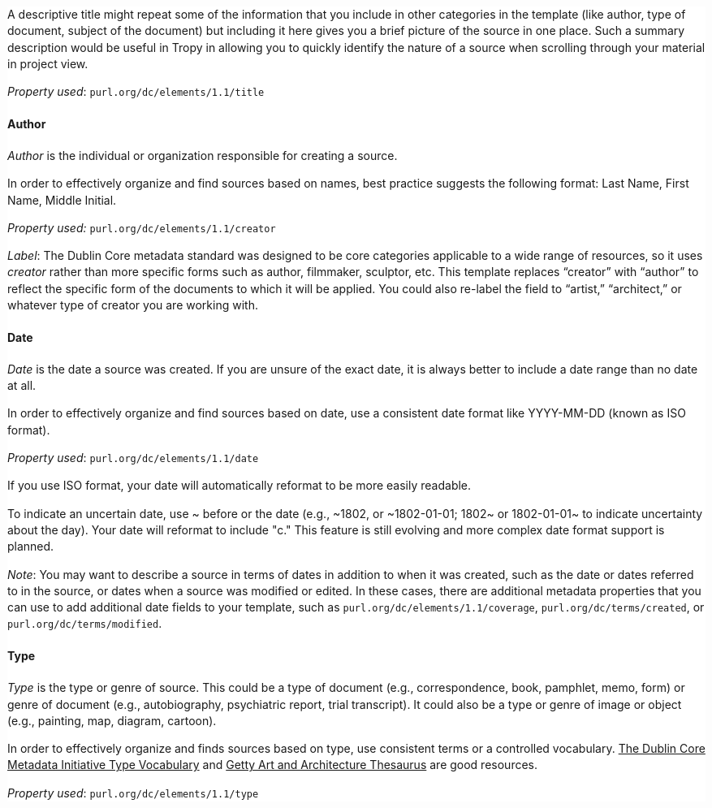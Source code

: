 A descriptive title might repeat some of the information that you include in other categories in the template \(like author, type of document, subject of the document\) but including it here gives you a brief picture of the source in one place. Such a summary description would be useful in Tropy in allowing you to quickly identify the nature of a source when scrolling through your material in project view.

_Property used_: `purl.org/dc/elements/1.1/title`

#### Author

_Author_ is the individual or organization responsible for creating a source.

In order to effectively organize and find sources based on names, best practice suggests the following format: Last Name, First Name, Middle Initial.

_Property used:_ `purl.org/dc/elements/1.1/creator`

_Label_: The Dublin Core metadata standard was designed to be core categories applicable to a wide range of resources, so it uses _creator_ rather than more specific forms such as author, filmmaker, sculptor, etc. This template replaces “creator” with “author” to reflect the specific form of the documents to which it will be applied. You could also re-label the field to “artist,” “architect,” or whatever type of creator you are working with.

#### Date

_Date_ is the date a source was created. If you are unsure of the exact date, it is always better to include a date range than no date at all.

In order to effectively organize and find sources based on date, use a consistent date format like YYYY-MM-DD \(known as ISO format\).

_Property used_: `purl.org/dc/elements/1.1/date`

If you use ISO format, your date will automatically reformat to be more easily readable.

To indicate an uncertain date, use ~ before or the date \(e.g., \~1802, or \~1802-01-01; 1802\~ or 1802-01-01\~ to indicate uncertainty about the day\). Your date will reformat to include "c." This feature is still evolving and more complex date format support is planned.

_Note_: You may want to describe a source in terms of dates in addition to when it was created, such as the date or dates referred to in the source, or dates when a source was modified or edited. In these cases, there are additional metadata properties that you can use to add additional date fields to your template, such as `purl.org/dc/elements/1.1/coverage`, `purl.org/dc/terms/created`, or `purl.org/dc/terms/modified`.

#### Type

_Type_ is the type or genre of source. This could be a type of document \(e.g., correspondence, book, pamphlet, memo, form\) or genre of document \(e.g., autobiography, psychiatric report, trial transcript\). It could also be a type or genre of image or object \(e.g., painting, map, diagram, cartoon\).

In order to effectively organize and finds sources based on type, use consistent terms or a controlled vocabulary. [The Dublin Core Metadata Initiative Type Vocabulary](http://dublincore.org/documents/2003/02/12/dcmi-type-vocabulary/) and [Getty Art and Architecture Thesaurus](http://www.getty.edu/research/tools/vocabularies/aat/) are good resources.

_Property used_: `purl.org/dc/elements/1.1/type`
